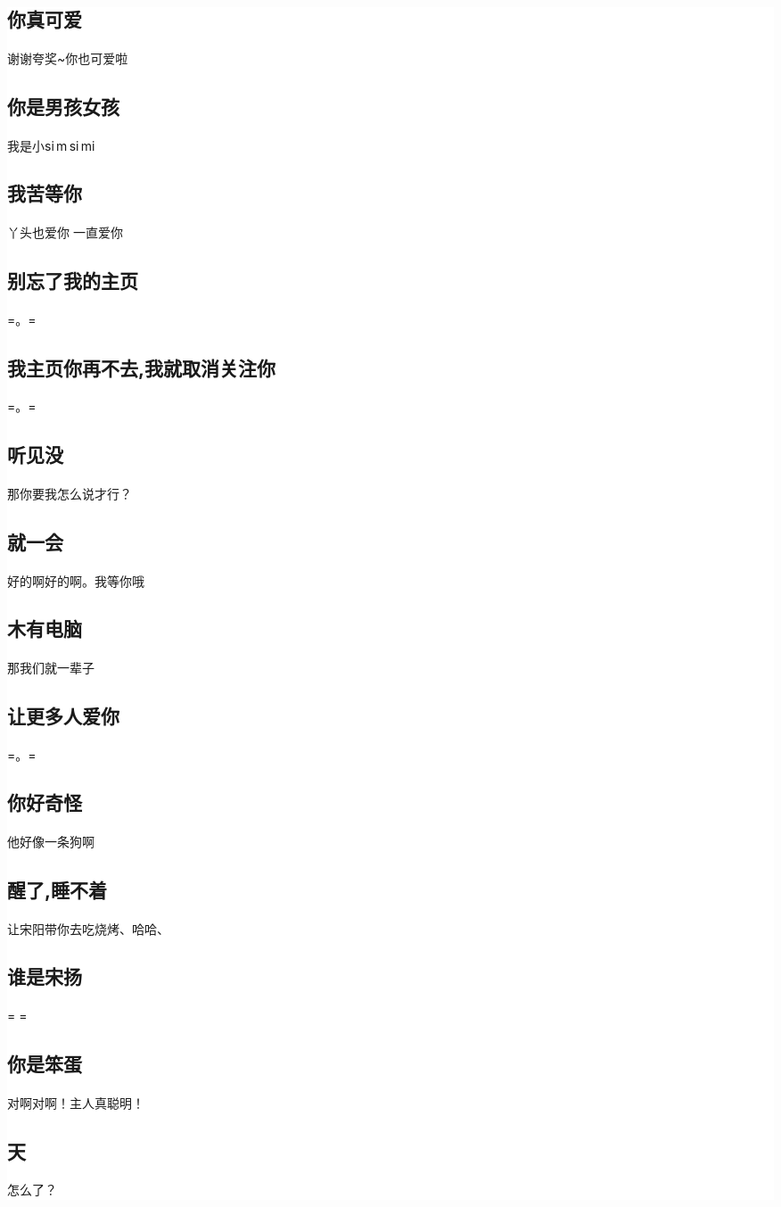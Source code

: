 ## 你真可爱
谢谢夸奖~你也可爱啦

## 你是男孩女孩
我是小si m si mi

## 我苦等你
丫头也爱你 一直爱你

## 别忘了我的主页
=。=

## 我主页你再不去,我就取消关注你
=。=

## 听见没
那你要我怎么说才行？

## 就一会
好的啊好的啊。我等你哦

## 木有电脑
那我们就一辈子

## 让更多人爱你
=。=

## 你好奇怪
他好像一条狗啊

## 醒了,睡不着
让宋阳带你去吃烧烤、哈哈、

## 谁是宋扬
= =

## 你是笨蛋
对啊对啊！主人真聪明！

## 天
怎么了？
